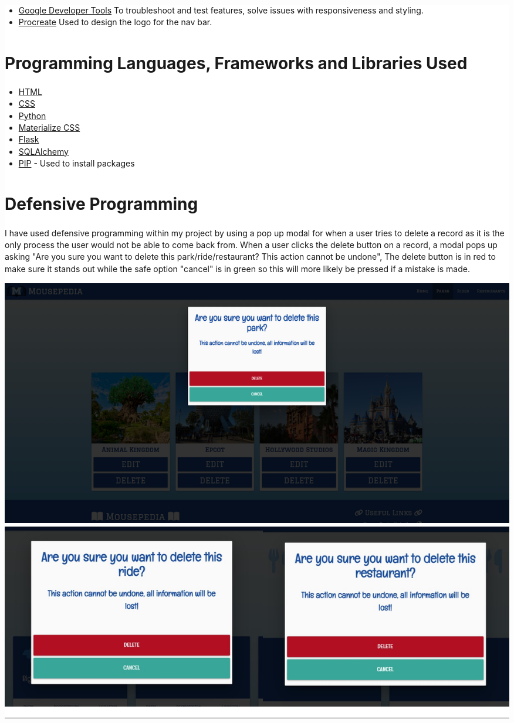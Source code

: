 - [Google Developer Tools](https://developer.chrome.com/docs/) To troubleshoot and test features, solve issues with responsiveness and styling.
- [Procreate](https://procreate.com/) Used to design the logo for the nav bar.

# Programming Languages, Frameworks and Libraries Used

- [HTML](https://developer.mozilla.org/en-US/docs/Web/HTML)
- [CSS](https://developer.mozilla.org/en-US/docs/Learn/Getting_started_with_the_web/CSS_basics)
- [Python](https://en.wikipedia.org/wiki/Python_(programming_language))
- [Materialize CSS](https://materializecss.com/)
- [Flask](https://pypi.org/project/Flask/)
- [SQLAlchemy](https://pypi.org/project/SQLAlchemy/)
- [PIP](https://pypi.org/project/pip/) - Used to install packages

# Defensive Programming
I have used defensive programming within my project by using a pop up modal for when a user tries to delete a record as it is the only process the user would not be able to come back from.
When a user clicks the delete button on a record, a modal pops up asking "Are you sure you want to delete this park/ride/restaurant? This action cannot be undone", The delete button is in red to make sure it stands out while the safe option "cancel" is in green so this will more likely be pressed if a mistake is made.

![Delete Modal Fullscreen](documentation/images/delete-modal-parks.png)
![Delete Modal Restaurant & Ride](documentation/images/delete-modal-ride-rest.png)
___